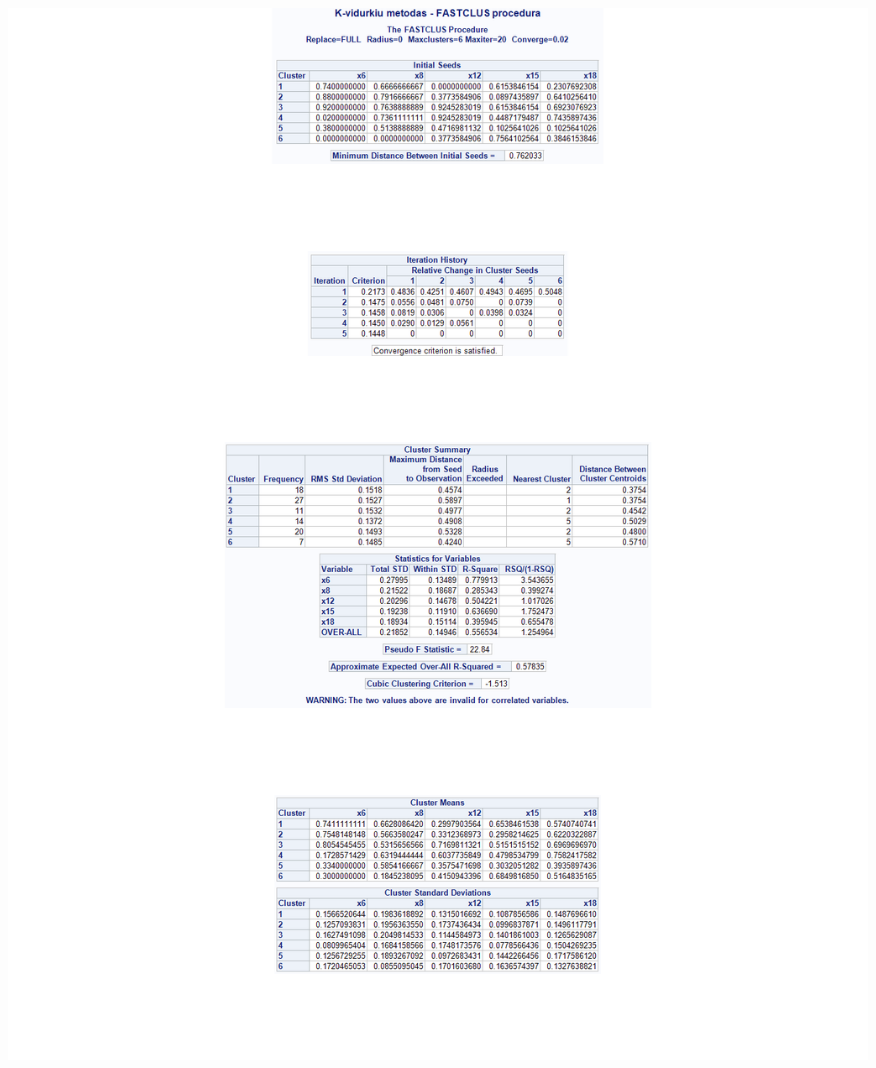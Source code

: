   <img src='https://github.com/Justmileris/math/blob/main/cluster_analysis_1/imgs/1096.png'>
  <br />
  <br />
  <br />
  <br />
  <br />
  <img src='https://github.com/Justmileris/math/blob/main/cluster_analysis_1/imgs/1097.png'>
  <br />
  <br />
  <br />
  <br />
  <br />
  <img src='https://github.com/Justmileris/math/blob/main/cluster_analysis_1/imgs/1098.png'>
  <br />
  <br />
  <br />
  <br />
  <br />
  <img src='https://github.com/Justmileris/math/blob/main/cluster_analysis_1/imgs/1099.png'>
  <br />
  <br />
  <br />
  <br />
  <br />